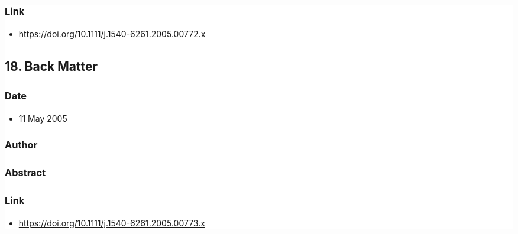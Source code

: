 ### Link
- https://doi.org/10.1111/j.1540-6261.2005.00772.x

## 18. Back Matter
### Date
- 11 May 2005
### Author
### Abstract

### Link
- https://doi.org/10.1111/j.1540-6261.2005.00773.x

